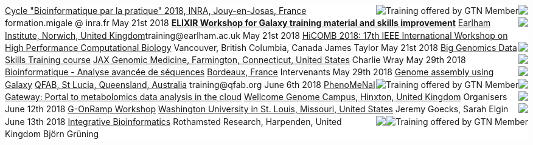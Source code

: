   <td><img style="float:right" src="/images/icons/EU.png"/><a href="http://migale.jouy.inra.fr/?q=formations">Cycle &quot;Bioinformatique par la pratique&quot; 2018, INRA, Jouy-en-Josas, France</a></td>
  <td><a href="/teach/gtn/"><img style="float:right" alt="Training offered by GTN Member" src="/images/galaxy-logos/GTN16.png" title="Training offered by GTN Member"/></a>formation.migale @ inra.fr</td>
</tr>
<tr>
  <td><span class="text-nowrap">May 21st 2018</span></td>
  <td><a href="http://www.earlham.ac.uk/elixir-workshop-galaxy-training-material-and-skills-improvement"><strong>ELIXIR Workshop for Galaxy training material and skills improvement</strong></a></td>
  <td><img style="float:right;" src="/images/icons/EU.png"/><a href="http://www.earlham.ac.uk/">Earlham Institute, Norwich, United Kingdom</a></td><td>training@earlham.ac.uk</td>
</tr>
<tr>
  <td><span class="text-nowrap">May 21st 2018</span></td>
  <td><a href="http://www.hicomb.org/">HiCOMB 2018: 17th IEEE International Workshop on High Performance Computational Biology</a></td>
  <td><img style="float:right" src="/images/icons/NA.png"/>Vancouver, British Columbia, Canada</td>
  <td>James Taylor</td>
</tr>
<tr>
  <td><span class="text-nowrap">May 21st 2018</span></td>
  <td><a href="https://www.jax.org/education-and-learning/education-calendar/2018/may/big-genomic-data-skills-training-for-professors">Big Genomics Data Skills Training course</a></td>
  <td><img style="float:right" src="/images/icons/NA.png"/><a href="https://www.jax.org/about-us/locations/farmington">JAX Genomic Medicine, Farmington, Connecticut, United States</a></td>
  <td>Charlie Wray</td>
</tr>
<tr>
  <td><span class="text-nowrap">May 29th 2018</span></td>
  <td><a href="http://cnrsformation.cnrs.fr/stage-18239-Analyse-avancee-de-sequences.html?axe=65">Bioinformatique - Analyse avancée de séquences</a></td>
  <td><img style="float:right" src="/images/icons/EU.png"/><a href="http://www.labri.fr/">Bordeaux, France</a></td>
  <td>Intervenants</td>
</tr>
<tr>
  <td><span class="text-nowrap">May 29th 2018</span></td>
  <td><a href="https://qfab.org/workshops/genome-assembly-using-galaxy-29-30-may-2018">Genome assembly using Galaxy</a></td>
  <td><img style="float:right" src="/images/icons/AU.png"/><a href="http://qfab.org/">QFAB, St Lucia, Queensland, Australia</a></td>
  <td><a href="/teach/gtn/"><img style="float:right" alt="Training offered by GTN Member" src="/images/galaxy-logos/GTN16.png" title="Training offered by GTN Member"/></a>training@qfab.org</td>
</tr>
<tr>
  <td><span class="text-nowrap">June 6th 2018</span></td>
  <td><a href="https://www.ebi.ac.uk/training/events/2018/phenomenal-gateway-portal-metabolomics-data-analysis-cloud">PhenoMeNal Gateway: Portal to metabolomics data analysis in the cloud</a></td>
  <td><img style="float:right" src="/images/icons/EU.png"/><a href="https://www.google.com/maps?q=Wellcome+Genome+Campus+Wellcome+Genome+Campus,+Hinxton,+Cambridge,+CB10+1SD,+United+Kingdom">Wellcome Genome Campus, Hinxton, United Kingdom</a></td>
  <td>Organisers</td>
</tr>
<tr>
  <td><span class="text-nowrap">June 12th 2018</span></td>
  <td><a href="http://gonramp.wustl.edu/?page_id=724">G-OnRamp Workshop</a></td>
  <td><img style="float:right" src="/images/icons/NA.png"/><a href="https://wustl.edu/">Washington University in St. Louis, Missouri, United States</a></td>
  <td><a href="/teach/gtn/"><img style="float:right" alt="Training offered by GTN Member" src="/images/galaxy-logos/GTN16.png" title="Training offered by GTN Member"/></a>Jeremy Goecks, Sarah Elgin</td>
</tr>
<tr>
  <td><span class="text-nowrap">June 13th 2018</span></td>
  <td><a href="http://imbio.de/ib2018">Integrative Bioinformatics</a></td>
  <td><img style="float:right" src="/images/icons/EU.png"/>Rothamsted Research, Harpenden, United Kingdom</td>
  <td>Björn Grüning</td>
</tr>